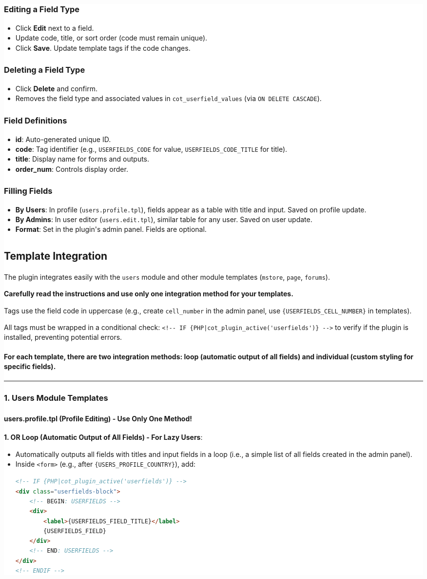 ### Editing a Field Type
- Click **Edit** next to a field.
- Update code, title, or sort order (code must remain unique).
- Click **Save**. Update template tags if the code changes.

### Deleting a Field Type
- Click **Delete** and confirm.
- Removes the field type and associated values in `cot_userfield_values` (via `ON DELETE CASCADE`).

### Field Definitions
- **id**: Auto-generated unique ID.
- **code**: Tag identifier (e.g., `USERFIELDS_CODE` for value, `USERFIELDS_CODE_TITLE` for title).
- **title**: Display name for forms and outputs.
- **order_num**: Controls display order.

### Filling Fields
- **By Users**: In profile (`users.profile.tpl`), fields appear as a table with title and input. Saved on profile update.
- **By Admins**: In user editor (`users.edit.tpl`), similar table for any user. Saved on user update.
- **Format**: Set in the plugin's admin panel. Fields are optional.

## Template Integration

The plugin integrates easily with the `users` module and other module templates (`mstore`, `page`, `forums`).

**Carefully read the instructions and use only one integration method for your templates.**

Tags use the field code in uppercase (e.g., create `cell_number` in the admin panel, use `{USERFIELDS_CELL_NUMBER}` in templates).

All tags must be wrapped in a conditional check: `<!-- IF {PHP|cot_plugin_active('userfields')} -->` to verify if the plugin is installed, preventing potential errors.

#### For each template, there are two integration methods: **loop** (automatic output of all fields) and **individual** (custom styling for specific fields).

---

### 1. Users Module Templates

#### users.profile.tpl (Profile Editing) - Use Only One Method!

**1. OR Loop (Automatic Output of All Fields) - For Lazy Users**:
- Automatically outputs all fields with titles and input fields in a loop (i.e., a simple list of all fields created in the admin panel).
- Inside `<form>` (e.g., after `{USERS_PROFILE_COUNTRY}`), add:
  ```html
  <!-- IF {PHP|cot_plugin_active('userfields')} -->
  <div class="userfields-block">
      <!-- BEGIN: USERFIELDS -->
      <div>
          <label>{USERFIELDS_FIELD_TITLE}</label>
          {USERFIELDS_FIELD}
      </div>
      <!-- END: USERFIELDS -->
  </div>
  <!-- ENDIF -->
  ```
